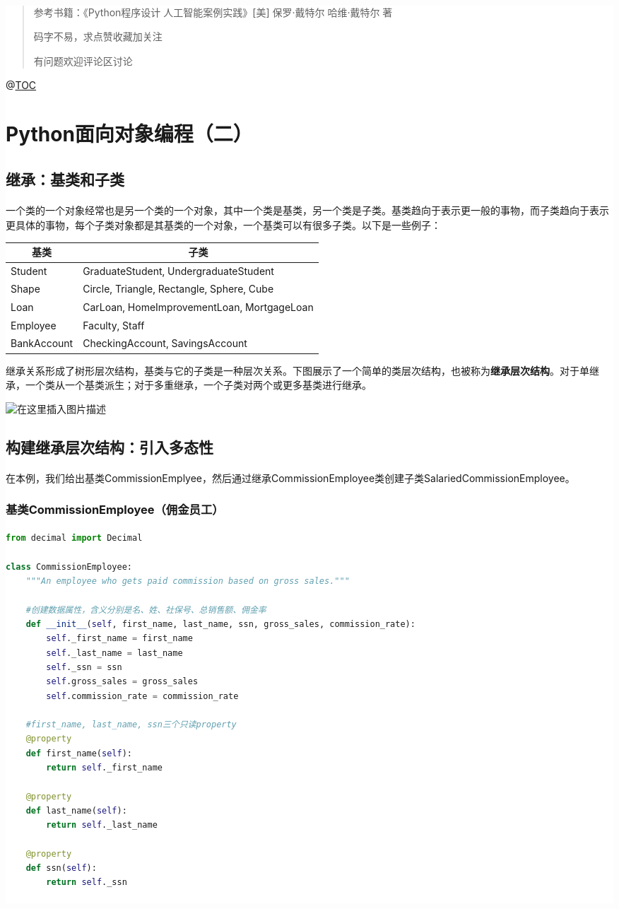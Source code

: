 ﻿> 参考书籍：《Python程序设计 人工智能案例实践》[美] 保罗·戴特尔 哈维·戴特尔 著
>
> 码字不易，求点赞收藏加关注
>
>有问题欢迎评论区讨论

@[TOC](目录)
# Python面向对象编程（二）
## 继承：基类和子类

一个类的一个对象经常也是另一个类的一个对象，其中一个类是基类，另一个类是子类。基类趋向于表示更一般的事物，而子类趋向于表示更具体的事物，每个子类对象都是其基类的一个对象，一个基类可以有很多子类。以下是一些例子：

| 基类        | 子类                                       |
| ----------- | ------------------------------------------ |
| Student     | GraduateStudent, UndergraduateStudent      |
| Shape       | Circle, Triangle, Rectangle, Sphere, Cube  |
| Loan        | CarLoan, HomeImprovementLoan, MortgageLoan |
| Employee    | Faculty, Staff                             |
| BankAccount | CheckingAccount, SavingsAccount            |

继承关系形成了树形层次结构，基类与它的子类是一种层次关系。下图展示了一个简单的类层次结构，也被称为**继承层次结构**。对于单继承，一个类从一个基类派生；对于多重继承，一个子类对两个或更多基类进行继承。

![在这里插入图片描述](https://i-blog.csdnimg.cn/direct/6ccfa077904c4a46980c3622f6562491.png#pic_center)


## 构建继承层次结构：引入多态性

在本例，我们给出基类CommissionEmplyee，然后通过继承CommissionEmployee类创建子类SalariedCommissionEmployee。

### 基类CommissionEmployee（佣金员工）

```python
from decimal import Decimal

class CommissionEmployee:
    """An employee who gets paid commission based on gross sales."""
    
    #创建数据属性，含义分别是名、姓、社保号、总销售额、佣金率
    def __init__(self, first_name, last_name, ssn, gross_sales, commission_rate):
        self._first_name = first_name
        self._last_name = last_name
        self._ssn = ssn
        self.gross_sales = gross_sales
        self.commission_rate = commission_rate
        
    #first_name, last_name, ssn三个只读property
    @property
    def first_name(self):
        return self._first_name
    
    @property
    def last_name(self):
        return self._last_name
    
    @property
    def ssn(self):
        return self._ssn
    
```